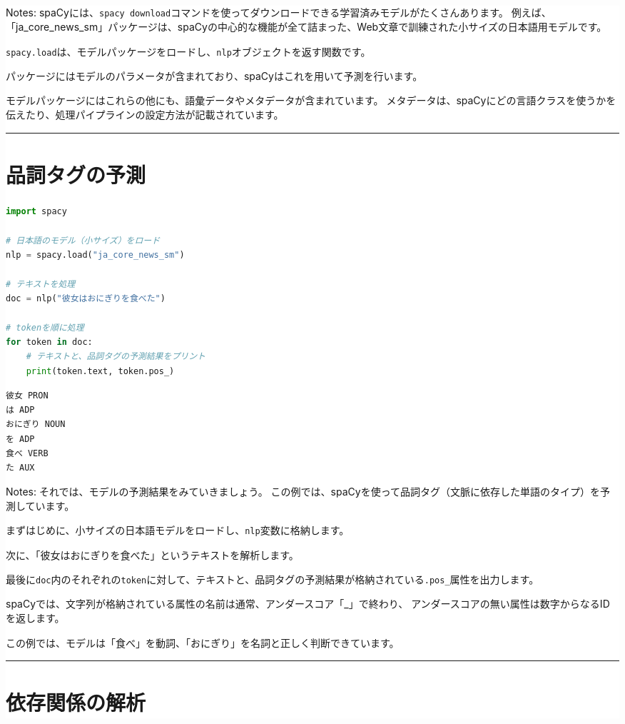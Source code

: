 Notes: spaCyには、`spacy download`コマンドを使ってダウンロードできる学習済みモデルがたくさんあります。
例えば、「ja_core_news_sm」パッケージは、spaCyの中心的な機能が全て詰まった、Web文章で訓練された小サイズの日本語用モデルです。

`spacy.load`は、モデルパッケージをロードし、`nlp`オブジェクトを返す関数です。

パッケージにはモデルのパラメータが含まれており、spaCyはこれを用いて予測を行います。

モデルパッケージにはこれらの他にも、語彙データやメタデータが含まれています。
メタデータは、spaCyにどの言語クラスを使うかを伝えたり、処理パイプラインの設定方法が記載されています。

---

# 品詞タグの予測

```python
import spacy

# 日本語のモデル（小サイズ）をロード
nlp = spacy.load("ja_core_news_sm")

# テキストを処理
doc = nlp("彼女はおにぎりを食べた")

# tokenを順に処理
for token in doc:
    # テキストと、品詞タグの予測結果をプリント
    print(token.text, token.pos_)
```

```out
彼女 PRON
は ADP
おにぎり NOUN
を ADP
食べ VERB
た AUX
```

Notes: それでは、モデルの予測結果をみていきましょう。
この例では、spaCyを使って品詞タグ（文脈に依存した単語のタイプ）を予測しています。

まずはじめに、小サイズの日本語モデルをロードし、`nlp`変数に格納します。

次に、「彼女はおにぎりを食べた」というテキストを解析します。

最後に`doc`内のそれぞれの`token`に対して、テキストと、品詞タグの予測結果が格納されている`.pos_`属性を出力します。

spaCyでは、文字列が格納されている属性の名前は通常、アンダースコア「_」で終わり、
アンダースコアの無い属性は数字からなるIDを返します。

この例では、モデルは「食べ」を動詞、「おにぎり」を名詞と正しく判断できています。

---

# 依存関係の解析

